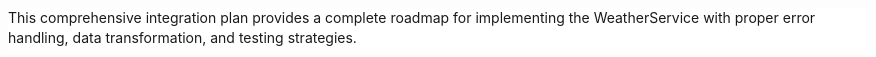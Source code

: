 This comprehensive integration plan provides a complete roadmap for implementing the WeatherService with proper error handling, data transformation, and testing strategies.
